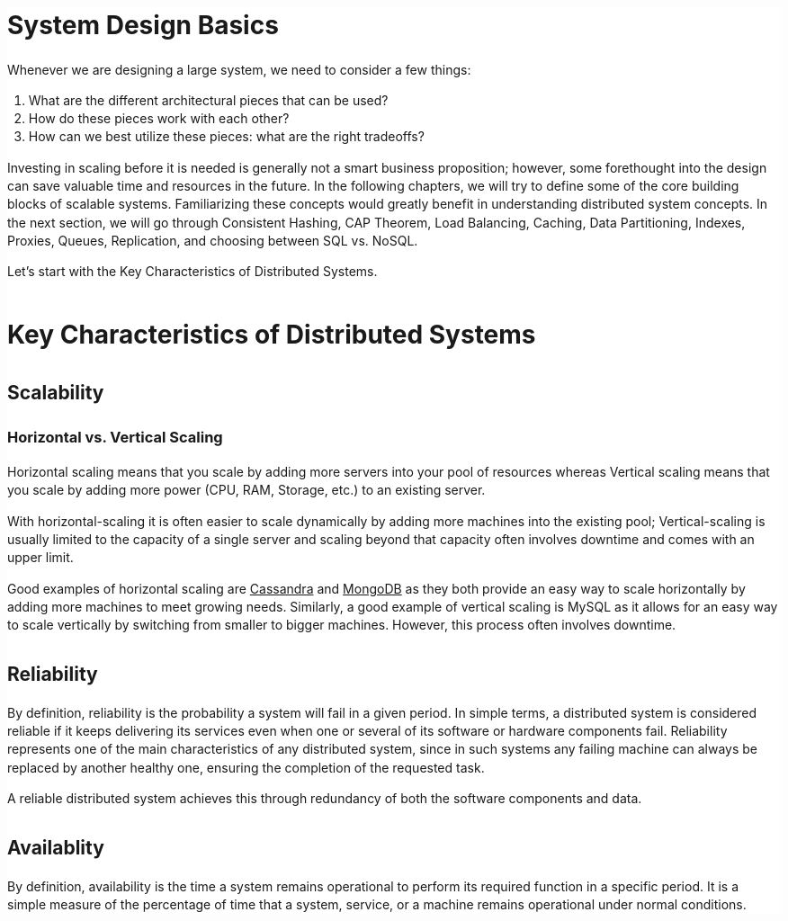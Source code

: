 # System Design Basics

Whenever we are designing a large system, we need to consider a few things:

1. What are the different architectural pieces that can be used?
2. How do these pieces work with each other?
3. How can we best utilize these pieces: what are the right tradeoffs?

Investing in scaling before it is needed is generally not a smart business proposition; however, some forethought into the design can save valuable time and resources in the future. In the following chapters, we will try to define some of the core building blocks of scalable systems. Familiarizing these concepts would greatly benefit in understanding distributed system concepts. In the next section, we will go through Consistent Hashing, CAP Theorem, Load Balancing, Caching, Data Partitioning, Indexes, Proxies, Queues, Replication, and choosing between SQL vs. NoSQL.

Let’s start with the Key Characteristics of Distributed Systems.

# Key Characteristics of Distributed Systems

## Scalability

### Horizontal vs. Vertical Scaling

Horizontal scaling means that you scale by adding more servers into your pool of resources whereas Vertical scaling means that you scale by adding more power (CPU, RAM, Storage, etc.) to an existing server.

With horizontal-scaling it is often easier to scale dynamically by adding more machines into the existing pool; Vertical-scaling is usually limited to the capacity of a single server and scaling beyond that capacity often involves downtime and comes with an upper limit.

Good examples of horizontal scaling are [Cassandra](https://en.wikipedia.org/wiki/Apache_Cassandra) and [MongoDB](https://en.wikipedia.org/wiki/MongoDB) as they both provide an easy way to scale horizontally by adding more machines to meet growing needs. Similarly, a good example of vertical scaling is MySQL as it allows for an easy way to scale vertically by switching from smaller to bigger machines. However, this process often involves downtime.

## Reliability

By definition, reliability is the probability a system will fail in a given period. In simple terms, a distributed system is considered reliable if it keeps delivering its services even when one or several of its software or hardware components fail. Reliability represents one of the main characteristics of any distributed system, since in such systems any failing machine can always be replaced by another healthy one, ensuring the completion of the requested task.

A reliable distributed system achieves this through redundancy of both the software components and data.

## Availablity

By definition, availability is the time a system remains operational to perform its required function in a specific period. It is a simple measure of the percentage of time that a system, service, or a machine remains operational under normal conditions.
